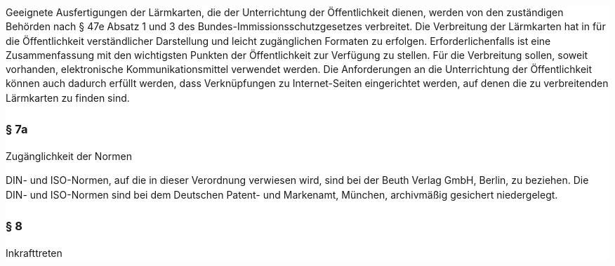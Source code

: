 Geeignete Ausfertigungen der Lärmkarten, die der Unterrichtung der
Öffentlichkeit dienen, werden von den zuständigen Behörden nach § 47e
Absatz 1 und 3 des Bundes-Immissionsschutzgesetzes verbreitet. Die
Verbreitung der Lärmkarten hat in für die Öffentlichkeit verständlicher
Darstellung und leicht zugänglichen Formaten zu erfolgen.
Erforderlichenfalls ist eine Zusammenfassung mit den wichtigsten Punkten
der Öffentlichkeit zur Verfügung zu stellen. Für die Verbreitung sollen,
soweit vorhanden, elektronische Kommunikationsmittel verwendet werden.
Die Anforderungen an die Unterrichtung der Öffentlichkeit können auch
dadurch erfüllt werden, dass Verknüpfungen zu Internet-Seiten
eingerichtet werden, auf denen die zu verbreitenden Lärmkarten zu finden
sind.

</div>

</div>

</div>

</div>

<span id="BJNR051600006BJNE001100125.html"></span>

### § 7a  
Zugänglichkeit der Normen

<div>

<div class="jnhtml">

<div>

<div class="jurAbsatz">

DIN- und ISO-Normen, auf die in dieser Verordnung verwiesen wird, sind
bei der Beuth Verlag GmbH, Berlin, zu beziehen. Die DIN- und ISO-Normen
sind bei dem Deutschen Patent- und Markenamt, München, archivmäßig
gesichert niedergelegt.

</div>

</div>

</div>

</div>

<span id="BJNR051600006BJNE000900000.html"></span>

### § 8  
Inkrafttreten

<div>

<div class="jnhtml">

<div>

<div class="jurAbsatz">
